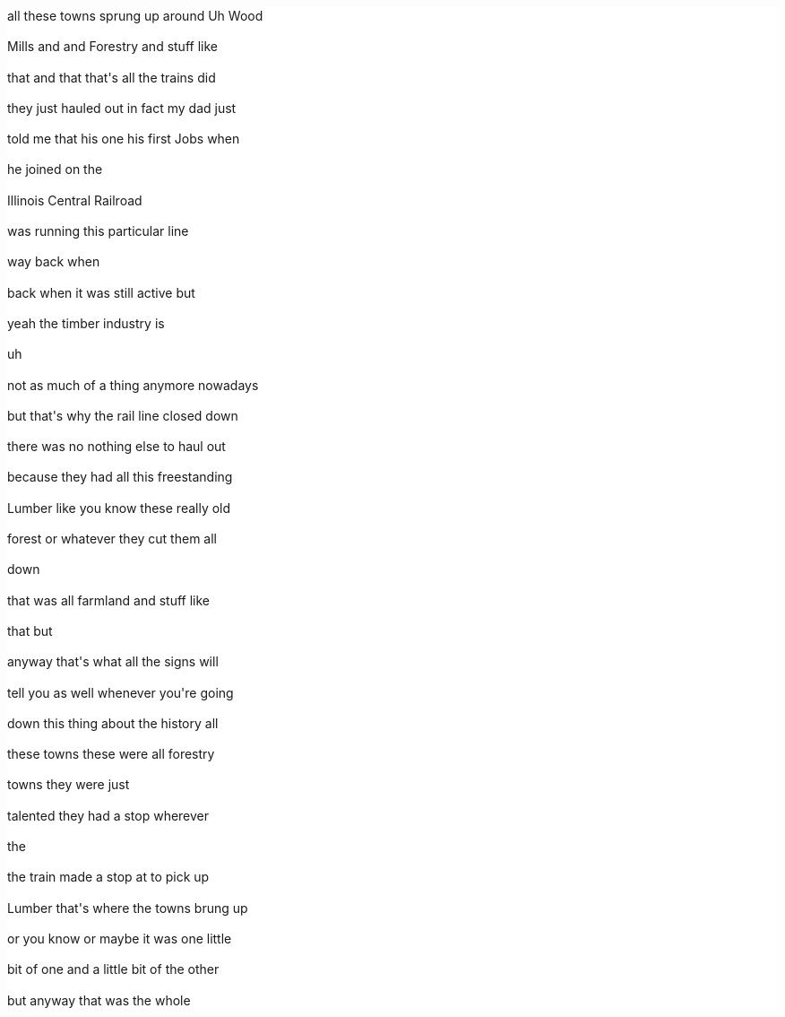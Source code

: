 all these towns sprung up around Uh Wood

Mills and and Forestry and stuff like

that and that that&#39;s all the trains did

they just hauled out in fact my dad just

told me that his one his first Jobs when

he joined on the

Illinois Central Railroad

was running this particular line

way back when

back when it was still active but

yeah the timber industry is

uh

not as much of a thing anymore nowadays

but that&#39;s why the rail line closed down

there was no nothing else to haul out

because they had all this freestanding

Lumber like you know these really old

forest or whatever they cut them all

down

that was all farmland and stuff like

that but

anyway that&#39;s what all the signs will

tell you as well whenever you&#39;re going

down this thing about the history all

these towns these were all forestry

towns they were just

talented they had a stop wherever

the

the train made a stop at to pick up

Lumber that&#39;s where the towns brung up

or you know or maybe it was one little

bit of one and a little bit of the other

but anyway that was the whole

